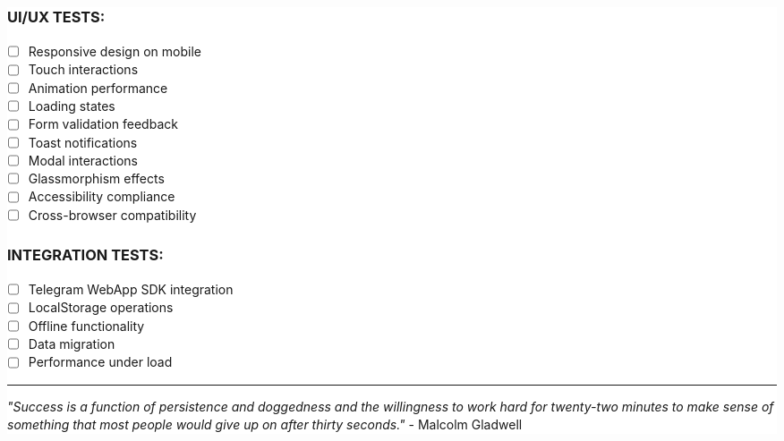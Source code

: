 ### **UI/UX TESTS:**
- [ ] Responsive design on mobile
- [ ] Touch interactions
- [ ] Animation performance
- [ ] Loading states
- [ ] Form validation feedback
- [ ] Toast notifications
- [ ] Modal interactions
- [ ] Glassmorphism effects
- [ ] Accessibility compliance
- [ ] Cross-browser compatibility

### **INTEGRATION TESTS:**
- [ ] Telegram WebApp SDK integration
- [ ] LocalStorage operations
- [ ] Offline functionality
- [ ] Data migration
- [ ] Performance under load

---

*"Success is a function of persistence and doggedness and the willingness to work hard for twenty-two minutes to make sense of something that most people would give up on after thirty seconds."* - Malcolm Gladwell
